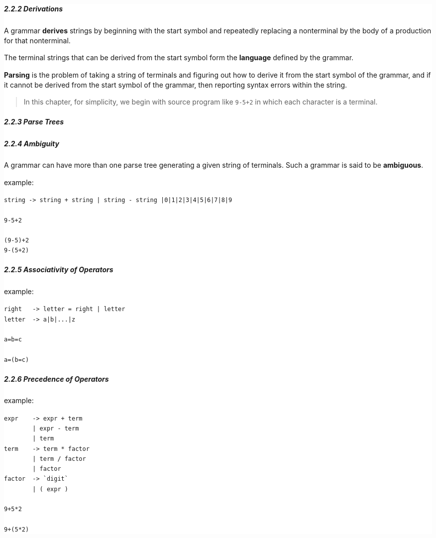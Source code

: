 ##### 2.2.2 Derivations

A grammar **derives** strings by beginning with the start symbol and repeatedly replacing a nonterminal by the body of a production for that nonterminal.

The terminal strings that can be derived from the start symbol form the **language** defined by the grammar.

**Parsing** is the problem of taking a string of terminals and figuring out how to derive it from the start symbol of the grammar, and if it cannot be derived from the start symbol of the grammar, then reporting syntax errors within the string.

> In this chapter, for simplicity, we begin with source program like `9-5+2` in which each character is a terminal.

##### 2.2.3 Parse Trees
##### 2.2.4 Ambiguity

A grammar can have more than one parse tree generating a given string of terminals. Such a grammar is said to be **ambiguous**.

example:

```
string -> string + string | string - string |0|1|2|3|4|5|6|7|8|9

9-5+2

(9-5)+2
9-(5+2)
```

##### 2.2.5 Associativity of Operators


example:

```
right   -> letter = right | letter
letter  -> a|b|...|z

a=b=c

a=(b=c)
```

##### 2.2.6 Precedence of Operators

example:

```
expr    -> expr + term
        | expr - term
        | term
term    -> term * factor
        | term / factor
        | factor
factor  -> `digit`
        | ( expr )

9+5*2

9+(5*2)
```
